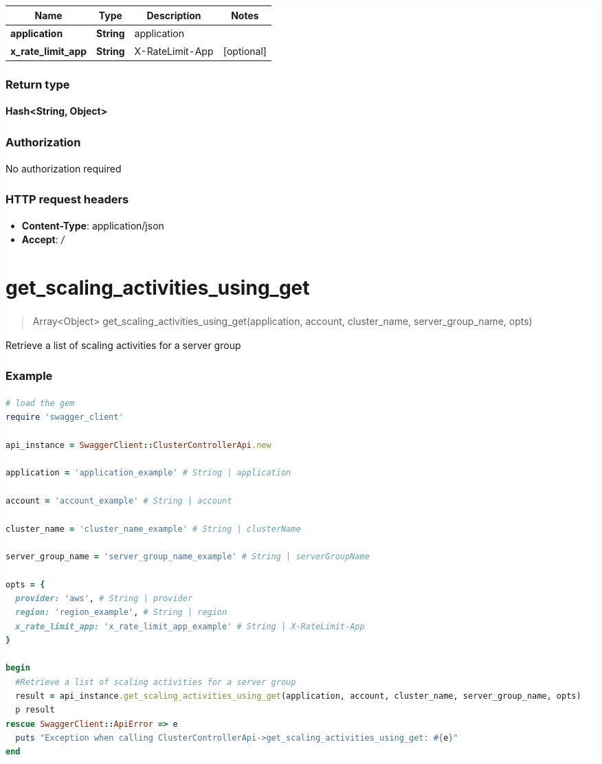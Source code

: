 Name | Type | Description  | Notes
------------- | ------------- | ------------- | -------------
 **application** | **String**| application | 
 **x_rate_limit_app** | **String**| X-RateLimit-App | [optional] 

### Return type

**Hash&lt;String, Object&gt;**

### Authorization

No authorization required

### HTTP request headers

 - **Content-Type**: application/json
 - **Accept**: */*



# **get_scaling_activities_using_get**
> Array&lt;Object&gt; get_scaling_activities_using_get(application, account, cluster_name, server_group_name, opts)

Retrieve a list of scaling activities for a server group

### Example
```ruby
# load the gem
require 'swagger_client'

api_instance = SwaggerClient::ClusterControllerApi.new

application = 'application_example' # String | application

account = 'account_example' # String | account

cluster_name = 'cluster_name_example' # String | clusterName

server_group_name = 'server_group_name_example' # String | serverGroupName

opts = { 
  provider: 'aws', # String | provider
  region: 'region_example', # String | region
  x_rate_limit_app: 'x_rate_limit_app_example' # String | X-RateLimit-App
}

begin
  #Retrieve a list of scaling activities for a server group
  result = api_instance.get_scaling_activities_using_get(application, account, cluster_name, server_group_name, opts)
  p result
rescue SwaggerClient::ApiError => e
  puts "Exception when calling ClusterControllerApi->get_scaling_activities_using_get: #{e}"
end
```
